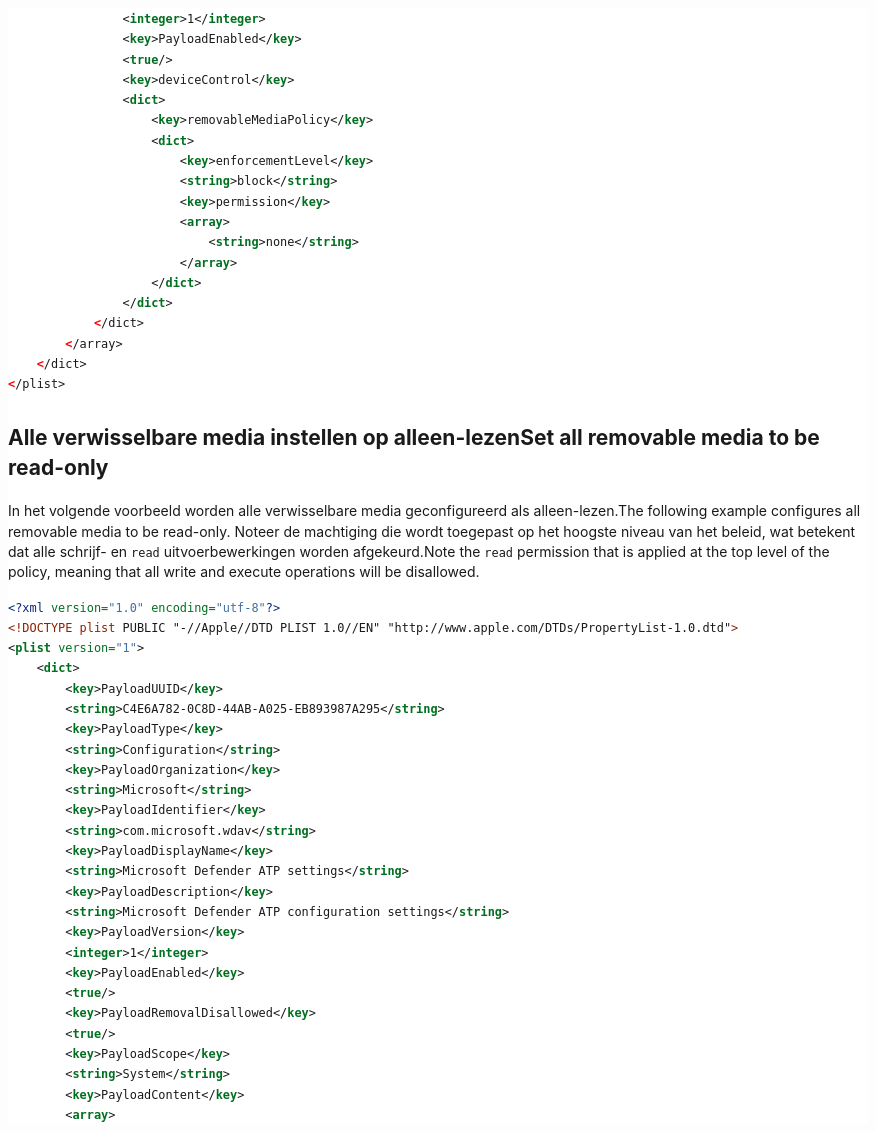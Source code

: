 ```xml
                <integer>1</integer> 
                <key>PayloadEnabled</key> 
                <true/> 
                <key>deviceControl</key> 
                <dict> 
                    <key>removableMediaPolicy</key> 
                    <dict> 
                        <key>enforcementLevel</key> 
                        <string>block</string> 
                        <key>permission</key> 
                        <array> 
                            <string>none</string> 
                        </array> 
                    </dict> 
                </dict>
            </dict> 
        </array> 
    </dict> 
</plist>
```

## <a name="set-all-removable-media-to-be-read-only"></a><span data-ttu-id="40136-115">Alle verwisselbare media instellen op alleen-lezen</span><span class="sxs-lookup"><span data-stu-id="40136-115">Set all removable media to be read-only</span></span>

<span data-ttu-id="40136-116">In het volgende voorbeeld worden alle verwisselbare media geconfigureerd als alleen-lezen.</span><span class="sxs-lookup"><span data-stu-id="40136-116">The following example configures all removable media to be read-only.</span></span> <span data-ttu-id="40136-117">Noteer de machtiging die wordt toegepast op het hoogste niveau van het beleid, wat betekent dat alle schrijf- en `read` uitvoerbewerkingen worden afgekeurd.</span><span class="sxs-lookup"><span data-stu-id="40136-117">Note the `read` permission that is applied at the top level of the policy, meaning that all write and execute operations will be disallowed.</span></span>

```xml
<?xml version="1.0" encoding="utf-8"?> 
<!DOCTYPE plist PUBLIC "-//Apple//DTD PLIST 1.0//EN" "http://www.apple.com/DTDs/PropertyList-1.0.dtd"> 
<plist version="1"> 
    <dict> 
        <key>PayloadUUID</key> 
        <string>C4E6A782-0C8D-44AB-A025-EB893987A295</string> 
        <key>PayloadType</key> 
        <string>Configuration</string> 
        <key>PayloadOrganization</key> 
        <string>Microsoft</string> 
        <key>PayloadIdentifier</key> 
        <string>com.microsoft.wdav</string> 
        <key>PayloadDisplayName</key> 
        <string>Microsoft Defender ATP settings</string> 
        <key>PayloadDescription</key> 
        <string>Microsoft Defender ATP configuration settings</string> 
        <key>PayloadVersion</key> 
        <integer>1</integer> 
        <key>PayloadEnabled</key> 
        <true/> 
        <key>PayloadRemovalDisallowed</key> 
        <true/> 
        <key>PayloadScope</key> 
        <string>System</string> 
        <key>PayloadContent</key> 
        <array> 
```